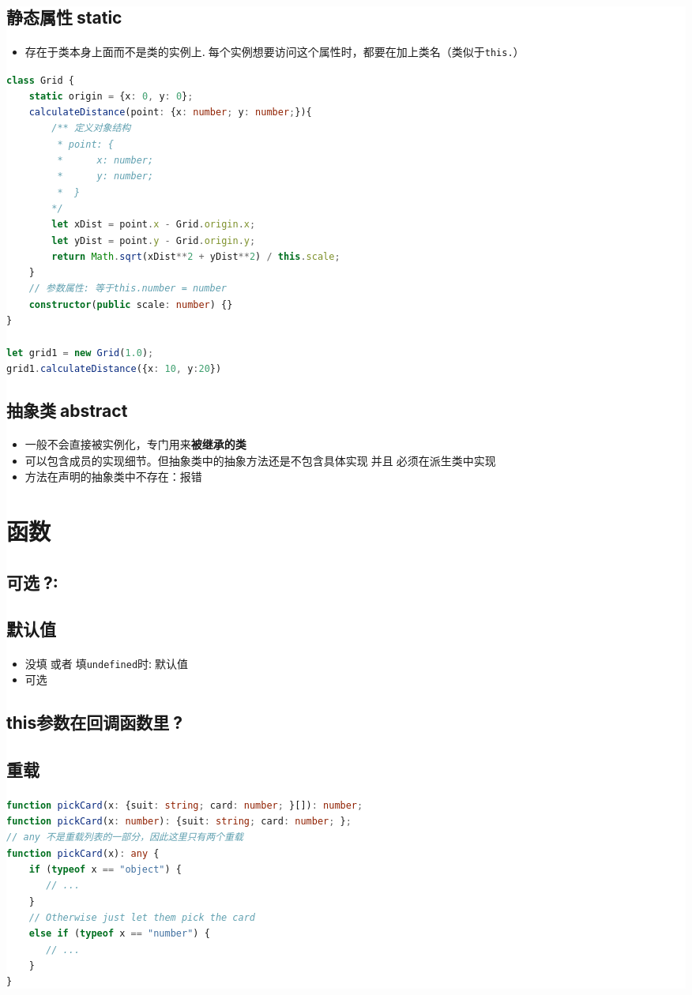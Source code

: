## 静态属性 static
- 存在于类本身上面而不是类的实例上. 每个实例想要访问这个属性时，都要在加上类名（类似于`this.`）

```ts
class Grid {
    static origin = {x: 0, y: 0};
    calculateDistance(point: {x: number; y: number;}){
        /** 定义对象结构
         * point: {
         *      x: number;
         *      y: number;
         *  } 
        */
        let xDist = point.x - Grid.origin.x;
        let yDist = point.y - Grid.origin.y;
        return Math.sqrt(xDist**2 + yDist**2) / this.scale;
    }
    // 参数属性: 等于this.number = number
    constructor(public scale: number) {}
}

let grid1 = new Grid(1.0);
grid1.calculateDistance({x: 10, y:20})
```

## 抽象类 abstract
- 一般不会直接被实例化，专门用来**被继承的类**
- 可以包含成员的实现细节。但抽象类中的抽象方法还是不包含具体实现 并且 必须在派生类中实现
- 方法在声明的抽象类中不存在：报错

# 函数
## 可选 ?:
## 默认值 
- 没填 或者 填`undefined`时: 默认值
- 可选

## this参数在回调函数里 ?
## 重载
```ts
function pickCard(x: {suit: string; card: number; }[]): number;
function pickCard(x: number): {suit: string; card: number; };
// any 不是重载列表的一部分，因此这里只有两个重载 
function pickCard(x): any {
    if (typeof x == "object") {
       // ...
    }
    // Otherwise just let them pick the card
    else if (typeof x == "number") {
       // ...
    }
}
```
